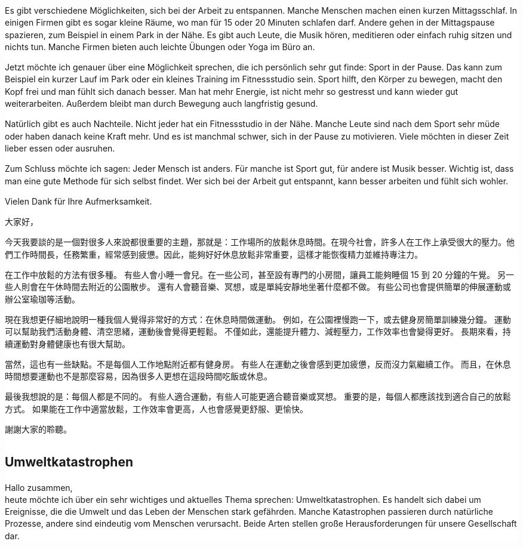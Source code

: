 Es gibt verschiedene Möglichkeiten, sich bei der Arbeit zu entspannen. Manche Menschen machen einen kurzen Mittagsschlaf. In einigen Firmen gibt es sogar kleine Räume, wo man für 15 oder 20 Minuten schlafen darf. Andere gehen in der Mittagspause spazieren, zum Beispiel in einem Park in der Nähe. Es gibt auch Leute, die Musik hören, meditieren oder einfach ruhig sitzen und nichts tun. Manche Firmen bieten auch leichte Übungen oder Yoga im Büro an.

Jetzt möchte ich genauer über eine Möglichkeit sprechen, die ich persönlich sehr gut finde: Sport in der Pause. Das kann zum Beispiel ein kurzer Lauf im Park oder ein kleines Training im Fitnessstudio sein. Sport hilft, den Körper zu bewegen, macht den Kopf frei und man fühlt sich danach besser. Man hat mehr Energie, ist nicht mehr so gestresst und kann wieder gut weiterarbeiten. Außerdem bleibt man durch Bewegung auch langfristig gesund.

Natürlich gibt es auch Nachteile. Nicht jeder hat ein Fitnessstudio in der Nähe. Manche Leute sind nach dem Sport sehr müde oder haben danach keine Kraft mehr. Und es ist manchmal schwer, sich in der Pause zu motivieren. Viele möchten in dieser Zeit lieber essen oder ausruhen.

Zum Schluss möchte ich sagen: Jeder Mensch ist anders. Für manche ist Sport gut, für andere ist Musik besser. Wichtig ist, dass man eine gute Methode für sich selbst findet. Wer sich bei der Arbeit gut entspannt, kann besser arbeiten und fühlt sich wohler.  

Vielen Dank für Ihre Aufmerksamkeit.


大家好，

今天我要談的是一個對很多人來說都很重要的主題，那就是：工作場所的放鬆休息時間。在現今社會，許多人在工作上承受很大的壓力。他們工作時間長，任務繁重，經常感到疲憊。因此，能夠好好休息放鬆非常重要，這樣才能恢復精力並維持專注力。

在工作中放鬆的方法有很多種。
有些人會小睡一會兒。在一些公司，甚至設有專門的小房間，讓員工能夠睡個 15 到 20 分鐘的午覺。
另一些人則會在午休時間去附近的公園散步。
還有人會聽音樂、冥想，或是單純安靜地坐著什麼都不做。
有些公司也會提供簡單的伸展運動或辦公室瑜珈等活動。

現在我想更仔細地說明一種我個人覺得非常好的方式：在休息時間做運動。
例如，在公園裡慢跑一下，或去健身房簡單訓練幾分鐘。
運動可以幫助我們活動身體、清空思緒，運動後會覺得更輕鬆。
不僅如此，還能提升體力、減輕壓力，工作效率也會變得更好。
長期來看，持續運動對身體健康也有很大幫助。

當然，這也有一些缺點。不是每個人工作地點附近都有健身房。
有些人在運動之後會感到更加疲憊，反而沒力氣繼續工作。
而且，在休息時間想要運動也不是那麼容易，因為很多人更想在這段時間吃飯或休息。

最後我想說的是：每個人都是不同的。
有些人適合運動，有些人可能更適合聽音樂或冥想。
重要的是，每個人都應該找到適合自己的放鬆方式。
如果能在工作中適當放鬆，工作效率會更高，人也會感覺更舒服、更愉快。

謝謝大家的聆聽。


## Umweltkatastrophen



Hallo zusammen,  
heute möchte ich über ein sehr wichtiges und aktuelles Thema sprechen: Umweltkatastrophen. Es handelt sich dabei um Ereignisse, die die Umwelt und das Leben der Menschen stark gefährden. Manche Katastrophen passieren durch natürliche Prozesse, andere sind eindeutig vom Menschen verursacht. Beide Arten stellen große Herausforderungen für unsere Gesellschaft dar.
